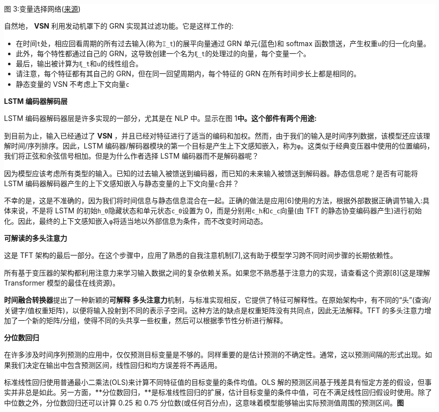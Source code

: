 图 3:变量选择网络([来源](https://arxiv.org/pdf/1912.09363.pdf))

自然地， **VSN** 利用发动机罩下的 GRN 实现其过滤功能。它是这样工作的:

*   在时间`t`处，相应回看周期的所有过去输入(称为`Ξ_t`)的展平向量通过 GRN 单元(蓝色)和 softmax 函数馈送，产生权重`u`的归一化向量。
*   此外，每个特性都通过自己的 GRN，这导致创建一个名为`ξ_t`的处理过的向量，每个变量一个。
*   最后，输出被计算为`ξ_t`和`u`的线性组合。
*   请注意，每个特征都有其自己的 GRN，但在同一回望周期内，每个特征的 GRN 在所有时间步长上都是相同的。
*   静态变量的 VSN 不考虑上下文向量`c`

**LSTM 编码器解码层**

LSTM 编码器解码器层是许多实现的一部分，尤其是在 NLP 中。显示在图 1**中。这个部件有两个用途:**

到目前为止，输入已经通过了 **VSN** ，并且已经对特征进行了适当的编码和加权。然而，由于我们的输入是时间序列数据，该模型还应该理解时间/序列排序。因此，LSTM 编码器/解码器模块的第一个目标是产生上下文感知嵌入，称为`φ`。这类似于经典变压器中使用的位置编码，我们将正弦和余弦信号相加。但是为什么作者选择 LSTM 编码器而不是解码器呢？

因为模型应该考虑所有类型的输入。已知的过去输入被馈送到编码器，而已知的未来输入被馈送到解码器。静态信息呢？是否有可能将 LSTM 编码器解码器产生的上下文感知嵌入与静态变量的上下文向量`c`合并？

不幸的是，这是不准确的，因为我们将时间信息与静态信息混合在一起。正确的做法是应用[6]使用的方法，根据外部数据正确调节输入:具体来说，不是将 LSTM 的初始`h_0`隐藏状态和单元状态`c_0`设置为 0，而是分别用`c_h`和`c_c`向量(由 TFT 的静态协变编码器产生)进行初始化。因此，最终的上下文感知嵌入`φ`将适当地以外部信息为条件，而不改变时间动态。

**可解读的多头注意力**

这是 TFT 架构的最后一部分。在这个步骤中，应用了熟悉的自我注意机制[7],这有助于模型学习跨不同时间步骤的长期依赖性。

所有基于变压器的架构都利用注意力来学习输入数据之间的复杂依赖关系。如果您不熟悉基于注意力的实现，请查看这个资源[8](这是理解 Transformer 模型的最佳在线资源)。

**时间融合转换器**提出了一种新颖的**可解释** **多头注意力**机制，与标准实现相反，它提供了特征可解释性。在原始架构中，有不同的“头”(查询/关键字/值权重矩阵)，以便将输入投射到不同的表示子空间。这种方法的缺点是权重矩阵没有共同点，因此无法解释。TFT 的多头注意力增加了一个新的矩阵/分组，使得不同的头共享一些权重，然后可以根据季节性分析进行解释。

**分位数回归**

在许多涉及时间序列预测的应用中，仅仅预测目标变量是不够的。同样重要的是估计预测的不确定性。通常，这以预测间隔的形式出现。如果我们决定在输出中包含预测区间，线性回归和均方误差将不再适用。

标准线性回归使用普通最小二乘法(OLS)来计算不同特征值的目标变量的条件均值。OLS 解的预测区间基于残差具有恒定方差的假设，但事实并非总是如此。另一方面，**分位数回归，**是标准线性回归的扩展，估计目标变量的条件中值，可在不满足线性回归假设时使用。除了中位数之外，分位数回归还可以计算 0.25 和 0.75 分位数(或任何百分点)，这意味着模型能够输出实际预测值周围的预测区间。**图**
